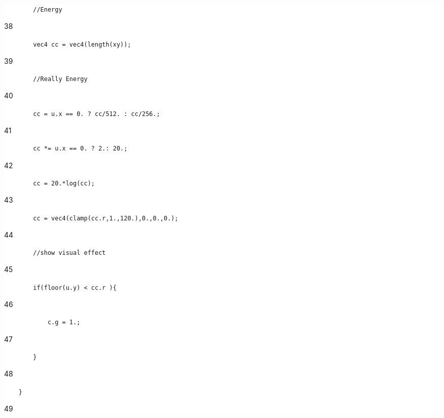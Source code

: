    
    
            //Energy

38

    
    
            vec4 cc = vec4(length(xy));

39

    
    
            //Really Energy 

40

    
    
            cc = u.x == 0. ? cc/512. : cc/256.;

41

    
    
            cc *= u.x == 0. ? 2.: 20.;

42

    
    
            cc = 20.*log(cc);

43

    
    
            cc = vec4(clamp(cc.r,1.,120.),0.,0.,0.);

44

    
    
            //show visual effect

45

    
    
            if(floor(u.y) < cc.r ){

46

    
    
                c.g = 1.;

47

    
    
            }

48

    
    
        }   

49

    